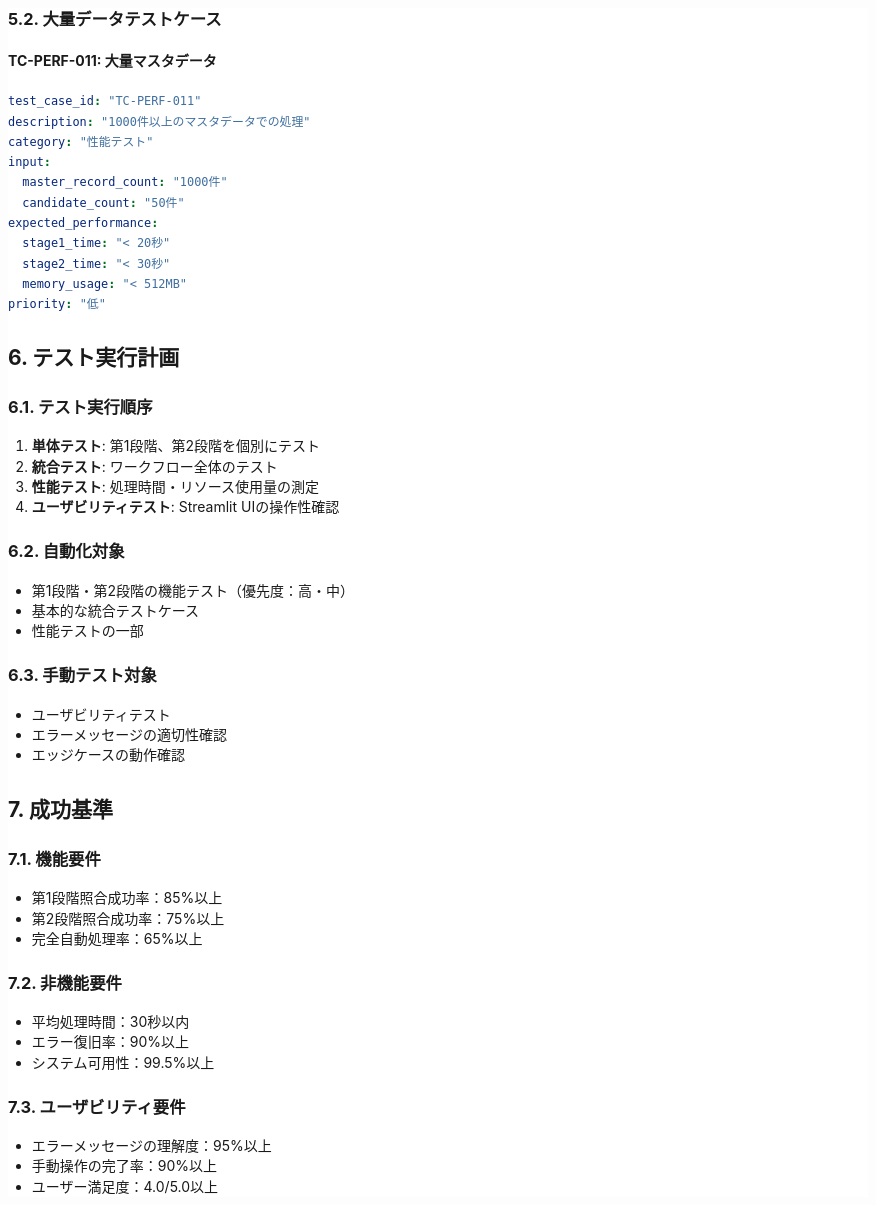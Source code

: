 ### 5.2. 大量データテストケース

#### TC-PERF-011: 大量マスタデータ
```yaml
test_case_id: "TC-PERF-011"
description: "1000件以上のマスタデータでの処理"
category: "性能テスト"
input:
  master_record_count: "1000件"
  candidate_count: "50件"
expected_performance:
  stage1_time: "< 20秒"
  stage2_time: "< 30秒"
  memory_usage: "< 512MB"
priority: "低"
```

## 6. テスト実行計画

### 6.1. テスト実行順序
1. **単体テスト**: 第1段階、第2段階を個別にテスト
2. **統合テスト**: ワークフロー全体のテスト
3. **性能テスト**: 処理時間・リソース使用量の測定
4. **ユーザビリティテスト**: Streamlit UIの操作性確認

### 6.2. 自動化対象
- 第1段階・第2段階の機能テスト（優先度：高・中）
- 基本的な統合テストケース
- 性能テストの一部

### 6.3. 手動テスト対象
- ユーザビリティテスト
- エラーメッセージの適切性確認
- エッジケースの動作確認

## 7. 成功基準

### 7.1. 機能要件
- 第1段階照合成功率：85%以上
- 第2段階照合成功率：75%以上
- 完全自動処理率：65%以上

### 7.2. 非機能要件
- 平均処理時間：30秒以内
- エラー復旧率：90%以上
- システム可用性：99.5%以上

### 7.3. ユーザビリティ要件
- エラーメッセージの理解度：95%以上
- 手動操作の完了率：90%以上
- ユーザー満足度：4.0/5.0以上
